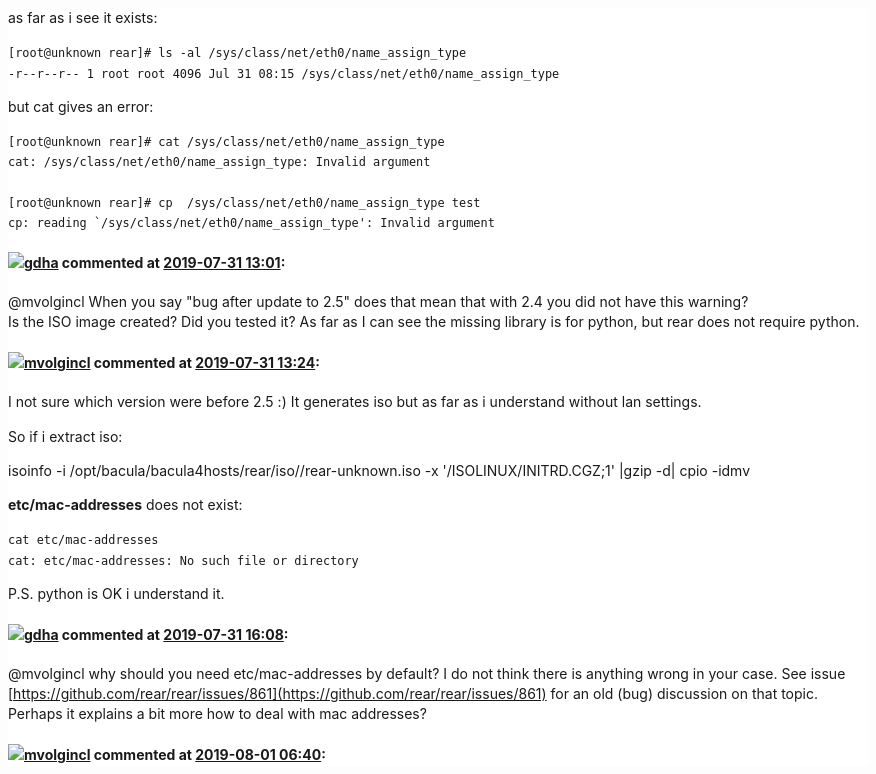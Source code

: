 as far as i see it exists:

    [root@unknown rear]# ls -al /sys/class/net/eth0/name_assign_type
    -r--r--r-- 1 root root 4096 Jul 31 08:15 /sys/class/net/eth0/name_assign_type

but cat gives an error:

    [root@unknown rear]# cat /sys/class/net/eth0/name_assign_type
    cat: /sys/class/net/eth0/name_assign_type: Invalid argument

    [root@unknown rear]# cp  /sys/class/net/eth0/name_assign_type test
    cp: reading `/sys/class/net/eth0/name_assign_type': Invalid argument

#### <img src="https://avatars.githubusercontent.com/u/888633?u=cdaeb31efcc0048d3619651aa18dd4b76e636b21&v=4" width="50">[gdha](https://github.com/gdha) commented at [2019-07-31 13:01](https://github.com/rear/rear/issues/2197#issuecomment-516838768):

@mvolgincl When you say "bug after update to 2.5" does that mean that
with 2.4 you did not have this warning?  
Is the ISO image created? Did you tested it? As far as I can see the
missing library is for python, but rear does not require python.

#### <img src="https://avatars.githubusercontent.com/u/53522514?v=4" width="50">[mvolgincl](https://github.com/mvolgincl) commented at [2019-07-31 13:24](https://github.com/rear/rear/issues/2197#issuecomment-516847230):

I not sure which version were before 2.5 :) It generates iso but as far
as i understand without lan settings.

So if i extract iso:

isoinfo -i /opt/bacula/bacula4hosts/rear/iso//rear-unknown.iso -x
'/ISOLINUX/INITRD.CGZ;1' |gzip -d| cpio -idmv

**etc/mac-addresses** does not exist:

    cat etc/mac-addresses
    cat: etc/mac-addresses: No such file or directory

P.S. python is OK i understand it.

#### <img src="https://avatars.githubusercontent.com/u/888633?u=cdaeb31efcc0048d3619651aa18dd4b76e636b21&v=4" width="50">[gdha](https://github.com/gdha) commented at [2019-07-31 16:08](https://github.com/rear/rear/issues/2197#issuecomment-516915990):

@mvolgincl why should you need etc/mac-addresses by default? I do not
think there is anything wrong in your case. See issue
[https://github.com/rear/rear/issues/861](https://github.com/rear/rear/issues/861)
for an old (bug) discussion on that topic. Perhaps it explains a bit
more how to deal with mac addresses?

#### <img src="https://avatars.githubusercontent.com/u/53522514?v=4" width="50">[mvolgincl](https://github.com/mvolgincl) commented at [2019-08-01 06:40](https://github.com/rear/rear/issues/2197#issuecomment-517142569):
